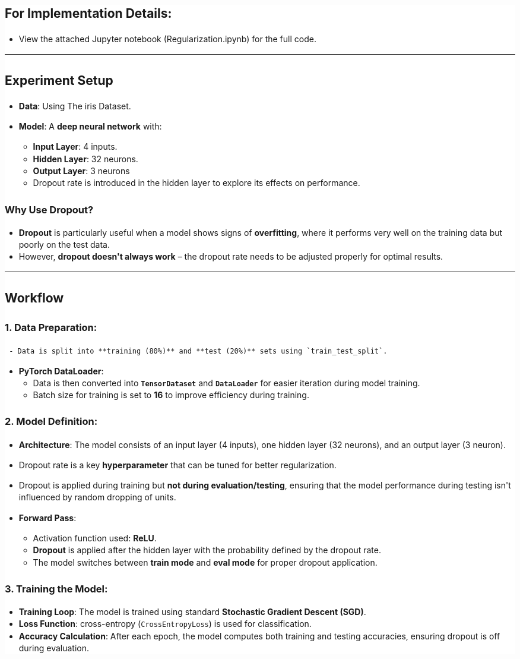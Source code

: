 
## For Implementation Details:

- View the attached Jupyter notebook (Regularization.ipynb) for the full code.

---

## Experiment Setup
- **Data**: Using The iris Dataset.

- **Model**: A **deep neural network** with:
  - **Input Layer**: 4 inputs.
  - **Hidden Layer**: 32 neurons.
  - **Output Layer**: 3 neurons
  - Dropout rate is introduced in the hidden layer to explore its effects on performance.

### Why Use Dropout?
- **Dropout** is particularly useful when a model shows signs of **overfitting**, where it performs very well on the training data but poorly on the test data.
- However, **dropout doesn't always work** – the dropout rate needs to be adjusted properly for optimal results.
---

## Workflow

### 1. **Data Preparation**:
     - Data is split into **training (80%)** and **test (20%)** sets using `train_test_split`.

   - **PyTorch DataLoader**: 
     - Data is then converted into **`TensorDataset`** and **`DataLoader`** for easier iteration during model training.
     - Batch size for training is set to **16** to improve efficiency during training.

### 2. **Model Definition**:
   - **Architecture**: The model consists of an input layer (4 inputs), one hidden layer (32 neurons), and an output layer (3 neuron).
   - Dropout rate is a key **hyperparameter** that can be tuned for better regularization.
   - Dropout is applied during training but **not during evaluation/testing**, ensuring that the model performance during testing isn't influenced by random dropping of units.

   - **Forward Pass**:
     - Activation function used: **ReLU**.
     - **Dropout** is applied after the hidden layer with the probability defined by the dropout rate.
     - The model switches between **train mode** and **eval mode** for proper dropout application.

### 3. **Training the Model**:
   - **Training Loop**: The model is trained using standard **Stochastic Gradient Descent (SGD)**.
   - **Loss Function**: cross-entropy (`CrossEntropyLoss`) is used for classification.
   - **Accuracy Calculation**: After each epoch, the model computes both training and testing accuracies, ensuring dropout is off during evaluation.
